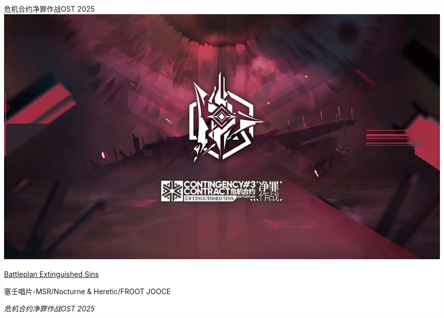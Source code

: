 <div class='paper-box'><div class='paper-box-image'><div><div class="badge">危机合约净罪作战OST 2025</div><img src='images/Battleplan Extinguished Sins.jpg' alt="sym" width="100%"></div></div>
<div class='paper-box-text' markdown="1">
  
[Battleplan Extinguished Sins](https://www.bilibili.com/video/BV1HWNHevEgG/?spm_id_from=333.337.search-card.all.click&vd_source=3d39889f8509fd4e6637ed46d371b8ea)
  
塞壬唱片-MSR/Nocturne & Heretic/FROOT JOOCE

<i>危机合约净罪作战OST 2025</i>

<audio class="myAudio" loop controls>
  <source src="music/Battleplan Extinguished Sins.mp3" type="audio/mpeg">
  Your browser does not support the audio element.
</audio>

</div>
</div>
